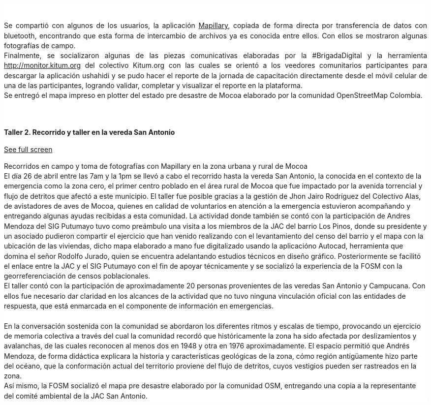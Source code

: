 </p>
<img src="{{ site.baseurl }}/img/fieldpaper_mocoa.jpg" align="center"  alt="">
<br>

<p align="justify">
Se compartió con algunos de los usuarios, la aplicación <a href="http://mapillary.com" target="_blank">Mapillary</a>, copiada de forma directa por transferencia de datos con bluetooth, encontrando que esta forma de intercambio de archivos ya es conocida entre ellos. Con ellos se mostraron algunas fotografías de campo.
<br>
Finalmente, se socializaron algunas de las piezas comunicativas elaboradas por la #BrigadaDigital y la herramienta <a href="http://monitor.kitum.org" target="_blank">http://monitor.kitum.org</a> del colectivo Kitum.org con las cuales se orientó a los veedores comunitarios participantes para descargar la aplicación ushahidi y se pudo hacer el reporte de la jornada de capacitación directamente desde el móvil celular de una de las participantes, logrando validar, completar y visualizar el reporte en la plataforma.
<br>
Se entregó el mapa impreso en plotter del estado pre desastre de Mocoa elaborado por la comunidad OpenStreetMap Colombia.
<br>
</p>
<br>
<br>
<strong>Taller 2. Recorrido y taller en la vereda San Antonio</strong>
<p align="justify">
<iframe width="400px" height="300px" frameBorder="0" src="https://umap.openstreetmap.co/es/map/recorridos-mocoa-2017-04_991?scaleControl=false&miniMap=false&scrollWheelZoom=false&zoomControl=true&allowEdit=false&moreControl=true&datalayersControl=true&onLoadPanel=undefined"></iframe><p><a href="https://umap.openstreetmap.co/es/map/recorridos-mocoa-2017-04_991">See full screen</a></p> 
Recorridos en campo y toma de fotografías con Mapillary en la zona urbana y rural de Mocoa
<br>
El día 26 de abril entre las 7am y la 1pm se llevó a cabo el recorrido hasta la vereda San Antonio, la conocida en el contexto de la emergencia como la zona cero, el primer centro poblado en el área rural de Mocoa que fue impactado por la avenida torrencial y flujo de detritos que afectó a este municipio. El taller fue posible gracias a la gestión de Jhon Jairo Rodríguez del Colectivo Alas, de avistadores de aves de Mocoa, quienes en calidad de voluntarios en atención a la emergencia estuvieron acompañando y entregando algunas ayudas recibidas a esta comunidad.  La actividad donde también se  contó con la participación de Andres Mendoza del SIG Putumayo tuvo como preámbulo una visita a los miembros de la JAC del barrio Los Pinos, donde su presidente y un asociado pudieron compartir el ejercicio que han venido realizando con el levantamiento del censo del barrio y el mapa con la ubicación de las viviendas, dicho mapa elaborado a mano fue digitalizado usando la aplicacióno Autocad, herramienta que domina el señor Rodolfo Jurado, quien se encuentra adelantando estudios técnicos en diseño gráfico. Posteriormente se facilitó el enlace entre la JAC y el SIG Putumayo con el fin de apoyar técnicamente y se socializó la experiencia de la FOSM con la georreferenciación de censos poblacionales.
<br>
El taller contó con la participación de aproximadamente 20 personas provenientes de las veredas San Antonio y Campucana. Con ellos fue necesario dar claridad en los alcances de la actividad que no tuvo ninguna vinculación oficial con las entidades de respuesta, que está enmarcada en el componente de información en emergencias.
<br>
<img src="{{ site.baseurl }}/img/taller_san_antonio_mocoa.jpg" align="center"  alt="">
<br>
En la conversación sostenida con la comunidad se abordaron los diferentes ritmos y escalas de tiempo, provocando un ejercicio de memoria colectiva a través del cual la comunidad recordó que históricamente la zona ha sido afectada por deslizamientos y avalanchas, de las cuales reconocen al menos dos en 1948 y otra en 1976 aproximadamente. El espacio permitió que Andrés Mendoza, de forma didáctica explicara la historia y características geológicas de la zona, cómo región antígüamente hizo parte del océano, que la conformación actual del territorio proviene del flujo de detritos, cuyos vestigios pueden ser rastreados en la zona.
<br>
Así mismo, la FOSM socializó el mapa pre desastre elaborado por la comunidad OSM, entregando una copia a la representante del comité ambiental de la JAC San Antonio.